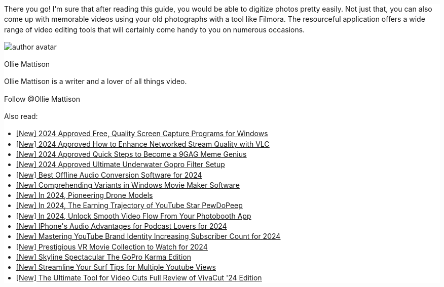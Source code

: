 There you go! I’m sure that after reading this guide, you would be able to digitize photos pretty easily. Not just that, you can also come up with memorable videos using your old photographs with a tool like Filmora. The resourceful application offers a wide range of video editing tools that will certainly come handy to you on numerous occasions.

![author avatar](https://images.wondershare.com/filmora/article-images/ollie-mattison.jpg)

Ollie Mattison

Ollie Mattison is a writer and a lover of all things video.

Follow @Ollie Mattison


<ins class="adsbygoogle"
     style="display:block"
     data-ad-format="autorelaxed"
     data-ad-client="ca-pub-7571918770474297"
     data-ad-slot="1223367746"></ins>



<ins class="adsbygoogle"
     style="display:block"
     data-ad-client="ca-pub-7571918770474297"
     data-ad-slot="8358498916"
     data-ad-format="auto"
     data-full-width-responsive="true"></ins>


<span class="atpl-alsoreadstyle">Also read:</span>
<div><ul>
<li><a href="https://screen-recording.techidaily.com/new-2024-approved-free-quality-screen-capture-programs-for-windows/"><u>[New] 2024 Approved  Free, Quality Screen Capture Programs for Windows</u></a></li>
<li><a href="https://article-files.techidaily.com/new-2024-approved-how-to-enhance-networked-stream-quality-with-vlc/"><u>[New] 2024 Approved  How to Enhance Networked Stream Quality with VLC</u></a></li>
<li><a href="https://fox-cloud.techidaily.com/new-2024-approved-quick-steps-to-become-a-9gag-meme-genius/"><u>[New] 2024 Approved  Quick Steps to Become a 9GAG Meme Genius</u></a></li>
<li><a href="https://article-files.techidaily.com/new-2024-approved-ultimate-underwater-gopro-filter-setup/"><u>[New] 2024 Approved  Ultimate Underwater Gopro Filter Setup</u></a></li>
<li><a href="https://article-files.techidaily.com/new-best-offline-audio-conversion-software-for-2024/"><u>[New] Best Offline Audio Conversion Software for 2024</u></a></li>
<li><a href="https://article-files.techidaily.com/new-comprehending-variants-in-windows-movie-maker-software/"><u>[New] Comprehending Variants in Windows Movie Maker Software</u></a></li>
<li><a href="https://article-files.techidaily.com/new-in-2024-pioneering-drone-models/"><u>[New] In 2024, Pioneering Drone Models</u></a></li>
<li><a href="https://fox-links.techidaily.com/new-in-2024-the-earning-trajectory-of-youtube-star-pewdopeep/"><u>[New] In 2024, The Earning Trajectory of YouTube Star PewDoPeep</u></a></li>
<li><a href="https://article-files.techidaily.com/new-in-2024-unlock-smooth-video-flow-from-your-photobooth-app/"><u>[New] In 2024, Unlock Smooth Video Flow From Your Photobooth App</u></a></li>
<li><a href="https://article-files.techidaily.com/new-iphones-audio-advantages-for-podcast-lovers-for-2024/"><u>[New] IPhone's Audio Advantages for Podcast Lovers for 2024</u></a></li>
<li><a href="https://youtube-lab.techidaily.com/astering-youtube-brand-identity-increasing-subscriber-count-for-2024/"><u>[New] Mastering YouTube Brand Identity  Increasing Subscriber Count for 2024</u></a></li>
<li><a href="https://article-files.techidaily.com/new-prestigious-vr-movie-collection-to-watch-for-2024/"><u>[New] Prestigious VR Movie Collection to Watch for 2024</u></a></li>
<li><a href="https://article-files.techidaily.com/new-skyline-spectacular-the-gopro-karma-edition/"><u>[New] Skyline Spectacular  The GoPro Karma Edition</u></a></li>
<li><a href="https://youtube-stream.techidaily.com/new-streamline-your-surf-tips-for-multiple-youtube-views/"><u>[New] Streamline Your Surf  Tips for Multiple Youtube Views</u></a></li>
<li><a href="https://article-files.techidaily.com/new-the-ultimate-tool-for-video-cuts-full-review-of-vivacut-24-edition/"><u>[New] The Ultimate Tool for Video Cuts  Full Review of VivaCut '24 Edition</u></a></li>
